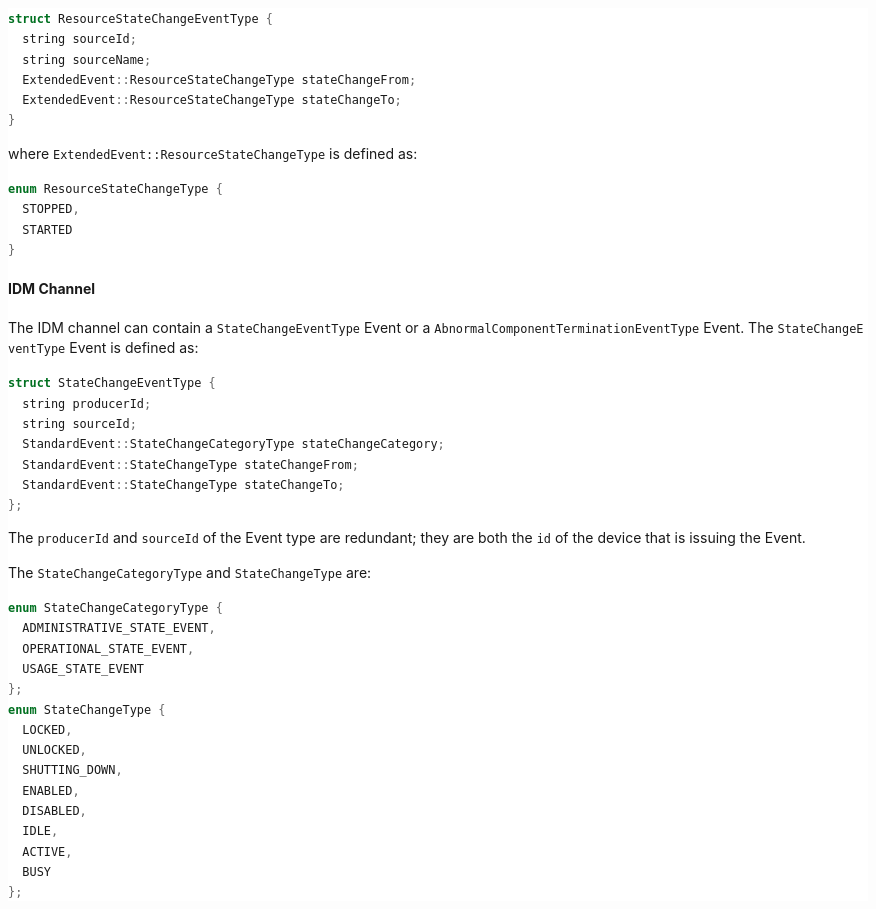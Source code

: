 ```c++
struct ResourceStateChangeEventType {
  string sourceId;
  string sourceName;
  ExtendedEvent::ResourceStateChangeType stateChangeFrom;
  ExtendedEvent::ResourceStateChangeType stateChangeTo;
}
```

where `ExtendedEvent::ResourceStateChangeType` is defined as:

```c++
enum ResourceStateChangeType {
  STOPPED,
  STARTED
}
```

#### IDM Channel

The IDM channel can contain a `StateChangeEventType` Event or a `AbnormalComponentTerminationEventType` Event. The `StateChangeEventType` Event is defined as:

```c++
struct StateChangeEventType {
  string producerId;
  string sourceId;
  StandardEvent::StateChangeCategoryType stateChangeCategory;
  StandardEvent::StateChangeType stateChangeFrom;
  StandardEvent::StateChangeType stateChangeTo;
};
```

The `producerId` and `sourceId` of the Event type are redundant; they are both the `id` of the device that is issuing the Event.

The `StateChangeCategoryType` and `StateChangeType` are:

```c++
enum StateChangeCategoryType {
  ADMINISTRATIVE_STATE_EVENT,
  OPERATIONAL_STATE_EVENT,
  USAGE_STATE_EVENT
};
enum StateChangeType {
  LOCKED,
  UNLOCKED,
  SHUTTING_DOWN,
  ENABLED,
  DISABLED,
  IDLE,
  ACTIVE,
  BUSY
};
```
